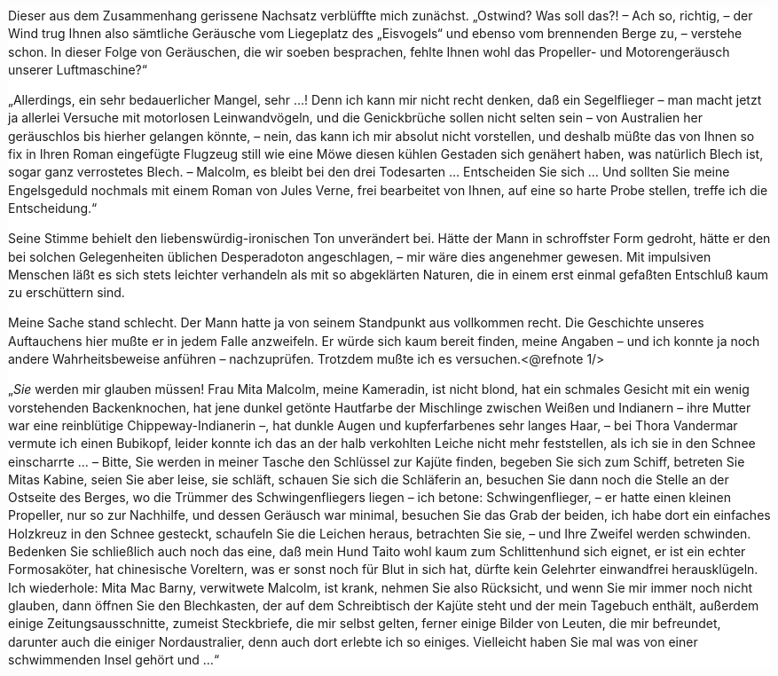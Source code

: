 Dieser aus dem Zusammenhang gerissene Nachsatz verblüffte mich zunächst.
„Ostwind? Was soll das?! – Ach so, richtig, – der Wind trug Ihnen also
sämtliche Geräusche vom Liegeplatz des „Eisvogels“ und ebenso vom brennenden
Berge zu, – verstehe schon. In dieser Folge von Geräuschen, die wir soeben
besprachen, fehlte Ihnen wohl das Propeller- und Motorengeräusch unserer
Luftmaschine?“

„Allerdings, ein sehr bedauerlicher Mangel, sehr …! Denn ich kann mir nicht
recht denken, daß ein Segelflieger – man macht jetzt ja allerlei Versuche mit
motorlosen Leinwandvögeln, und die Genickbrüche sollen nicht selten sein – von
Australien her geräuschlos bis hierher gelangen könnte, – nein, das kann ich
mir absolut nicht vorstellen, und deshalb müßte das von Ihnen so fix in Ihren
Roman eingefügte Flugzeug still wie eine Möwe diesen kühlen Gestaden sich
genähert haben, was natürlich Blech ist, sogar ganz verrostetes Blech. –
Malcolm, es bleibt bei den drei Todesarten … Entscheiden Sie sich … Und sollten
Sie meine Engelsgeduld nochmals mit einem Roman von Jules Verne, frei
bearbeitet von Ihnen, auf eine so harte Probe stellen, treffe ich die
Entscheidung.“

Seine Stimme behielt den liebenswürdig-ironischen Ton unverändert bei. Hätte
der Mann in schroffster Form gedroht, hätte er den bei solchen Gelegenheiten
üblichen Desperadoton angeschlagen, – mir wäre dies angenehmer gewesen. Mit
impulsiven Menschen läßt es sich stets leichter verhandeln als mit so
abgeklärten Naturen, die in einem erst einmal gefaßten Entschluß kaum zu
erschüttern sind.

Meine Sache stand schlecht. Der Mann hatte ja von seinem Standpunkt aus
vollkommen recht. Die Geschichte unseres Auftauchens hier mußte er in jedem
Falle anzweifeln. Er würde sich kaum bereit finden, meine Angaben – und ich
konnte ja noch andere Wahrheitsbeweise anführen – nachzuprüfen. Trotzdem mußte
ich es versuchen.<@refnote 1/>

„*Sie* werden mir glauben müssen! Frau Mita Malcolm, meine Kameradin, ist nicht
blond, hat ein schmales Gesicht mit ein wenig vorstehenden Backenknochen, hat
jene dunkel getönte Hautfarbe der Mischlinge zwischen Weißen und Indianern –
ihre Mutter war eine reinblütige Chippeway-Indianerin –, hat dunkle Augen und
kupferfarbenes sehr langes Haar, – bei Thora Vandermar vermute ich einen
Bubikopf, leider konnte ich das an der halb verkohlten Leiche nicht mehr
feststellen, als ich sie in den Schnee einscharrte … – Bitte, Sie werden in
meiner Tasche den Schlüssel zur Kajüte finden, begeben Sie sich zum Schiff,
betreten Sie Mitas Kabine, seien Sie aber leise, sie schläft, schauen Sie sich
die Schläferin an, besuchen Sie dann noch die Stelle an der Ostseite des
Berges, wo die Trümmer des Schwingenfliegers liegen – ich betone:
Schwingenflieger, – er hatte einen kleinen Propeller, nur so zur Nachhilfe, und
dessen Geräusch war minimal, besuchen Sie das Grab der beiden, ich habe dort
ein einfaches Holzkreuz in den Schnee gesteckt, schaufeln Sie die Leichen
heraus, betrachten Sie sie, – und Ihre Zweifel werden schwinden. Bedenken Sie
schließlich auch noch das eine, daß mein Hund Taito wohl kaum zum Schlittenhund
sich eignet, er ist ein echter Formosaköter, hat chinesische Voreltern, was er
sonst noch für Blut in sich hat, dürfte kein Gelehrter einwandfrei
herausklügeln. Ich wiederhole: Mita Mac Barny, verwitwete Malcolm, ist krank,
nehmen Sie also Rücksicht, und wenn Sie mir immer noch nicht glauben, dann
öffnen Sie den Blechkasten, der auf dem Schreibtisch der Kajüte steht und der
mein Tagebuch enthält, außerdem einige Zeitungsausschnitte, zumeist
Steckbriefe, die mir selbst gelten, ferner einige Bilder von Leuten, die mir
befreundet, darunter auch die einiger Nordaustralier, denn auch dort erlebte
ich so einiges. Vielleicht haben Sie mal was von einer schwimmenden Insel
gehört und …“
